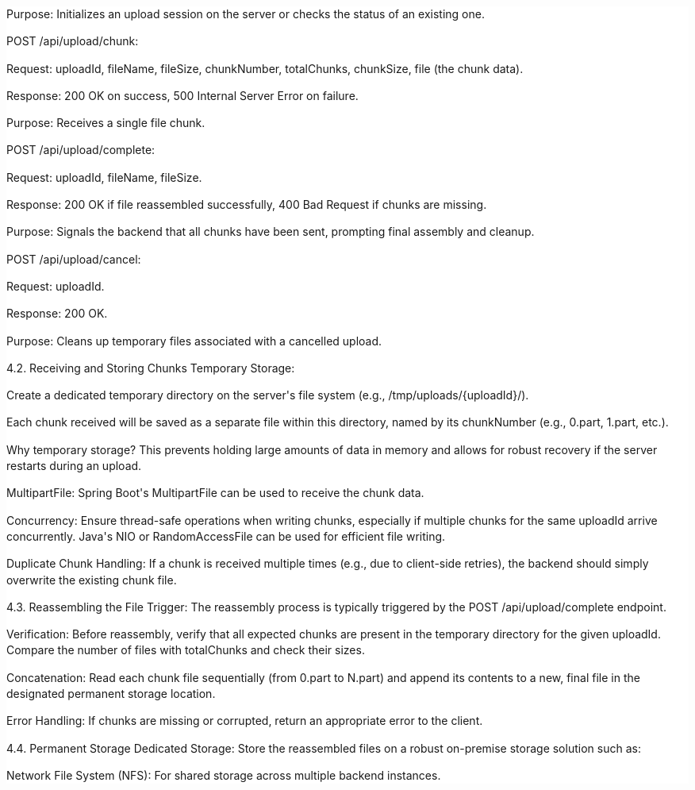 Purpose: Initializes an upload session on the server or checks the status of an existing one.

POST /api/upload/chunk:

Request: uploadId, fileName, fileSize, chunkNumber, totalChunks, chunkSize, file (the chunk data).

Response: 200 OK on success, 500 Internal Server Error on failure.

Purpose: Receives a single file chunk.

POST /api/upload/complete:

Request: uploadId, fileName, fileSize.

Response: 200 OK if file reassembled successfully, 400 Bad Request if chunks are missing.

Purpose: Signals the backend that all chunks have been sent, prompting final assembly and cleanup.

POST /api/upload/cancel:

Request: uploadId.

Response: 200 OK.

Purpose: Cleans up temporary files associated with a cancelled upload.

4.2. Receiving and Storing Chunks
Temporary Storage:

Create a dedicated temporary directory on the server's file system (e.g., /tmp/uploads/{uploadId}/).

Each chunk received will be saved as a separate file within this directory, named by its chunkNumber (e.g., 0.part, 1.part, etc.).

Why temporary storage? This prevents holding large amounts of data in memory and allows for robust recovery if the server restarts during an upload.

MultipartFile: Spring Boot's MultipartFile can be used to receive the chunk data.

Concurrency: Ensure thread-safe operations when writing chunks, especially if multiple chunks for the same uploadId arrive concurrently. Java's NIO or RandomAccessFile can be used for efficient file writing.

Duplicate Chunk Handling: If a chunk is received multiple times (e.g., due to client-side retries), the backend should simply overwrite the existing chunk file.

4.3. Reassembling the File
Trigger: The reassembly process is typically triggered by the POST /api/upload/complete endpoint.

Verification: Before reassembly, verify that all expected chunks are present in the temporary directory for the given uploadId. Compare the number of files with totalChunks and check their sizes.

Concatenation: Read each chunk file sequentially (from 0.part to N.part) and append its contents to a new, final file in the designated permanent storage location.

Error Handling: If chunks are missing or corrupted, return an appropriate error to the client.

4.4. Permanent Storage
Dedicated Storage: Store the reassembled files on a robust on-premise storage solution such as:

Network File System (NFS): For shared storage across multiple backend instances.
